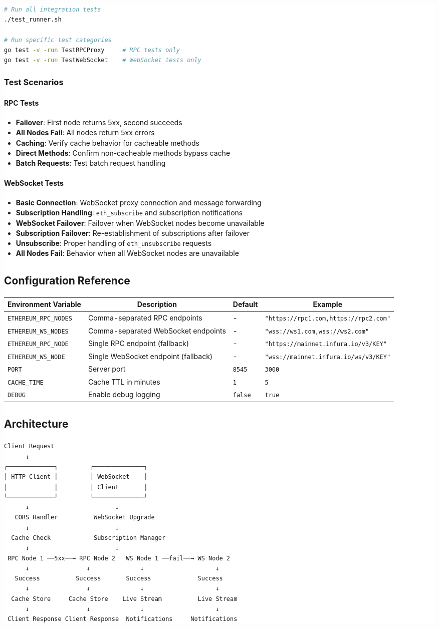 ```bash
# Run all integration tests
./test_runner.sh

# Run specific test categories
go test -v -run TestRPCProxy     # RPC tests only
go test -v -run TestWebSocket    # WebSocket tests only
```

### Test Scenarios

#### RPC Tests
- **Failover**: First node returns 5xx, second succeeds
- **All Nodes Fail**: All nodes return 5xx errors
- **Caching**: Verify cache behavior for cacheable methods
- **Direct Methods**: Confirm non-cacheable methods bypass cache
- **Batch Requests**: Test batch request handling

#### WebSocket Tests
- **Basic Connection**: WebSocket proxy connection and message forwarding
- **Subscription Handling**: `eth_subscribe` and subscription notifications
- **WebSocket Failover**: Failover when WebSocket nodes become unavailable
- **Subscription Failover**: Re-establishment of subscriptions after failover
- **Unsubscribe**: Proper handling of `eth_unsubscribe` requests
- **All Nodes Fail**: Behavior when all WebSocket nodes are unavailable

## Configuration Reference

| Environment Variable | Description | Default | Example |
|---------------------|-------------|---------|---------|
| `ETHEREUM_RPC_NODES` | Comma-separated RPC endpoints | - | `"https://rpc1.com,https://rpc2.com"` |
| `ETHEREUM_WS_NODES` | Comma-separated WebSocket endpoints | - | `"wss://ws1.com,wss://ws2.com"` |
| `ETHEREUM_RPC_NODE` | Single RPC endpoint (fallback) | - | `"https://mainnet.infura.io/v3/KEY"` |
| `ETHEREUM_WS_NODE` | Single WebSocket endpoint (fallback) | - | `"wss://mainnet.infura.io/ws/v3/KEY"` |
| `PORT` | Server port | `8545` | `3000` |
| `CACHE_TIME` | Cache TTL in minutes | `1` | `5` |
| `DEBUG` | Enable debug logging | `false` | `true` |

## Architecture

```
Client Request
      ↓
┌─────────────┐         ┌──────────────┐
│ HTTP Client │         │ WebSocket    │
│             │         │ Client       │
└─────────────┘         └──────────────┘
      ↓                        ↓
   CORS Handler          WebSocket Upgrade
      ↓                        ↓
  Cache Check            Subscription Manager
      ↓                        ↓
 RPC Node 1 ──5xx──→ RPC Node 2   WS Node 1 ──fail──→ WS Node 2
      ↓                ↓              ↓                    ↓
   Success          Success       Success             Success
      ↓                ↓              ↓                    ↓
  Cache Store     Cache Store    Live Stream          Live Stream
      ↓                ↓              ↓                    ↓
 Client Response Client Response  Notifications     Notifications
```